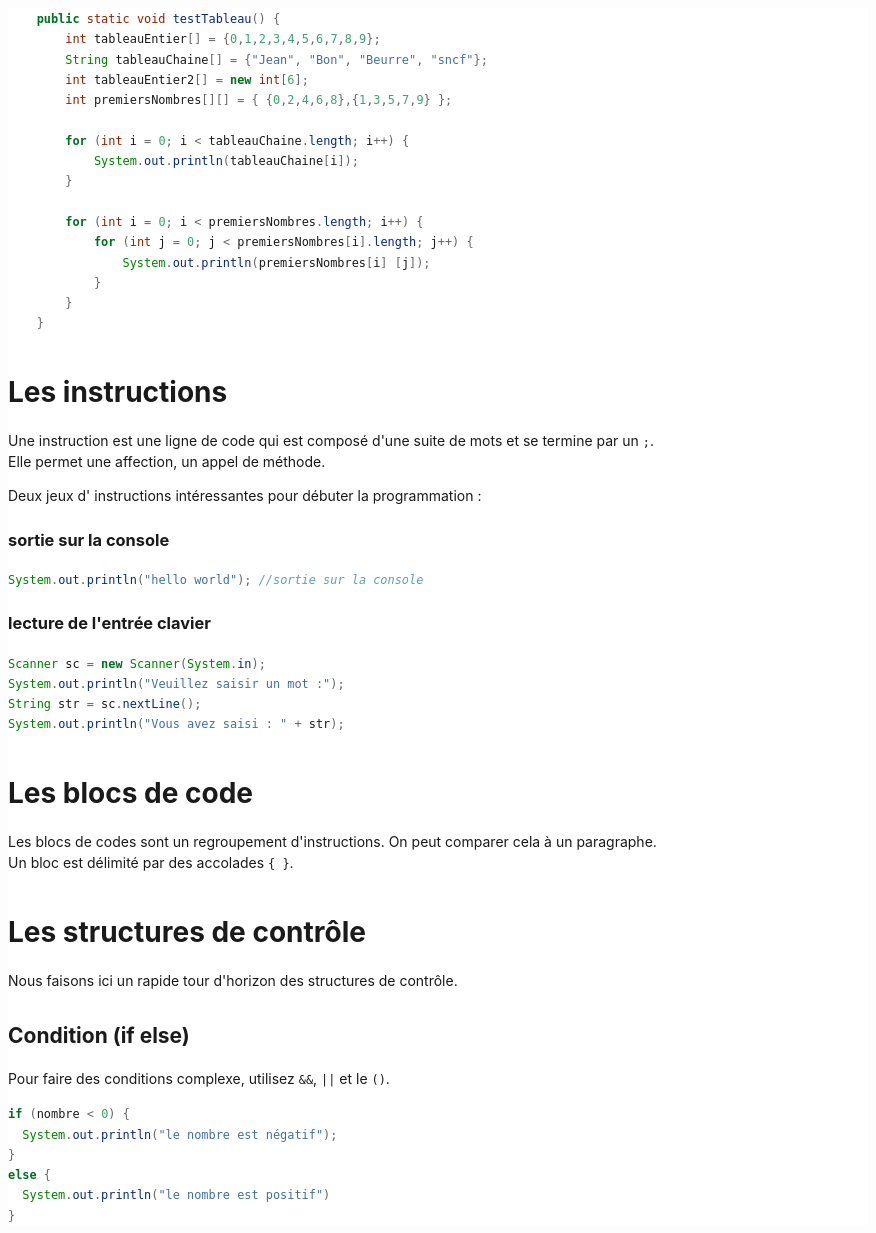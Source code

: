 ```java
	public static void testTableau() {
		int tableauEntier[] = {0,1,2,3,4,5,6,7,8,9};
		String tableauChaine[] = {"Jean", "Bon", "Beurre", "sncf"};
		int tableauEntier2[] = new int[6];
		int premiersNombres[][] = { {0,2,4,6,8},{1,3,5,7,9} };
		
		for (int i = 0; i < tableauChaine.length; i++) {
			System.out.println(tableauChaine[i]);
		}
		
		for (int i = 0; i < premiersNombres.length; i++) {
			for (int j = 0; j < premiersNombres[i].length; j++) {
				System.out.println(premiersNombres[i] [j]);
			}
		}
	}
```
# Les instructions
Une instruction est une ligne de code qui est composé d'une suite de mots et se termine par un `;`.  
Elle permet une affection, un appel de méthode.

Deux jeux d' instructions intéressantes pour débuter la programmation :
### sortie sur la console
```java 
System.out.println("hello world"); //sortie sur la console
``` 
### lecture de l'entrée clavier
``` java 
Scanner sc = new Scanner(System.in);
System.out.println("Veuillez saisir un mot :");
String str = sc.nextLine();
System.out.println("Vous avez saisi : " + str);
``` 

# Les blocs de code
Les blocs de codes sont un regroupement d'instructions. On peut comparer cela à un paragraphe.  
Un bloc est délimité par des accolades `{ }`.  

# Les structures de contrôle
Nous faisons ici un rapide tour d'horizon des structures de contrôle.  

## Condition (if else)  
Pour faire des conditions complexe, utilisez `&&`, `||` et le `()`.  
```java
if (nombre < 0) {
  System.out.println("le nombre est négatif");
}
else {
  System.out.println("le nombre est positif")
}
```
